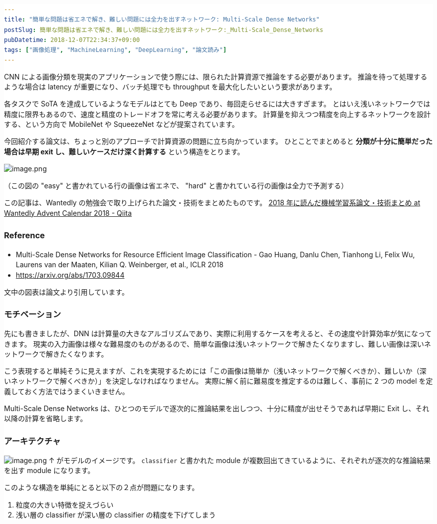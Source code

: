 ```yaml
---
title: "簡単な問題は省エネで解き、難しい問題には全力を出すネットワーク: Multi-Scale Dense Networks"
postSlug: 簡単な問題は省エネで解き、難しい問題には全力を出すネットワーク:_Multi-Scale_Dense_Networks
pubDatetime: 2018-12-07T22:34:37+09:00
tags: ["画像処理", "MachineLearning", "DeepLearning", "論文読み"]
---
```


CNN による画像分類を現実のアプリケーションで使う際には、限られた計算資源で推論をする必要があります。
推論を待って処理するような場合は latency が重要になり、バッチ処理でも throughput を最大化したいという要求があります。

各タスクで SoTA を達成しているようなモデルはとても Deep であり、毎回走らせるには大きすぎます。
とはいえ浅いネットワークでは精度に限界もあるので、速度と精度のトレードオフを常に考える必要があります。
計算量を抑えつつ精度を向上するネットワークを設計する、という方向で MobileNet や SqueezeNet などが提案されています。

今回紹介する論文は、ちょっと別のアプローチで計算資源の問題に立ち向かっています。
ひとことでまとめると **分類が十分に簡単だった場合は早期 exit し、難しいケースだけ深く計算する** という構造をとります。

![image.png](https://qiita-image-store.s3.amazonaws.com/0/39030/763043e9-c89d-1521-011a-2ae6905eb2fe.png)

（この図の "easy" と書かれている行の画像は省エネで、 "hard" と書かれている行の画像は全力で予測する）

この記事は、Wantedly の勉強会で取り上げられた論文・技術をまとめたものです。
[2018 年に読んだ機械学習系論文・技術まとめ at Wantedly Advent Calendar 2018 - Qiita](https://qiita.com/advent-calendar/2018/wantedly_ml)

### Reference

- Multi-Scale Dense Networks for Resource Efficient Image Classification - Gao Huang, Danlu Chen, Tianhong Li, Felix Wu, Laurens van der Maaten, Kilian Q. Weinberger, et al., ICLR 2018
- https://arxiv.org/abs/1703.09844

文中の図表は論文より引用しています。

### モチベーション

先にも書きましたが、DNN は計算量の大きなアルゴリズムであり、実際に利用するケースを考えると、その速度や計算効率が気になってきます。
現実の入力画像は様々な難易度のものがあるので、簡単な画像は浅いネットワークで解きたくなりますし、難しい画像は深いネットワークで解きたくなります。

こう表現すると単純そうに見えますが、これを実現するためには「この画像は簡単か（浅いネットワークで解くべきか）、難しいか（深いネットワークで解くべきか）」を決定しなければなりません。
実際に解く前に難易度を推定するのは難しく、事前に 2 つの model を定義しておく方法ではうまくいきません。

Multi-Scale Dense Networks は、ひとつのモデルで逐次的に推論結果を出しつつ、十分に精度が出せそうであれば早期に Exit し、それ以降の計算を省略します。

### アーキテクチャ

![image.png](https://qiita-image-store.s3.amazonaws.com/0/39030/c6304ac6-1ccc-369b-0de0-2654fe5cef8d.png)
↑ がモデルのイメージです。
`classifier` と書かれた module が複数回出てきているように、それぞれが逐次的な推論結果を出す module になります。

このような構造を単純にとると以下の２点が問題になります。

1. 粒度の大きい特徴を捉えづらい
2. 浅い層の classifier が深い層の classifier の精度を下げてしまう
